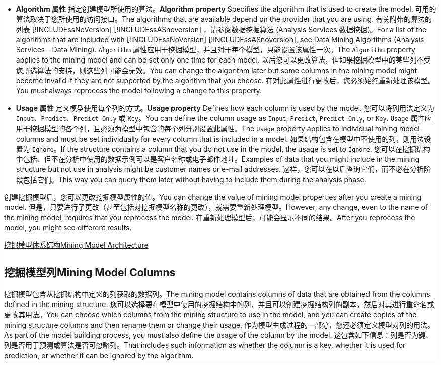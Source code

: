 -   <span data-ttu-id="5b1a0-157">**Algorithm 属性** 指定创建模型所使用的算法。</span><span class="sxs-lookup"><span data-stu-id="5b1a0-157">**Algorithm property** Specifies the algorithm that is used to create the model.</span></span> <span data-ttu-id="5b1a0-158">可用的算法取决于您所使用的访问接口。</span><span class="sxs-lookup"><span data-stu-id="5b1a0-158">The algorithms that are available depend on the provider that you are using.</span></span> <span data-ttu-id="5b1a0-159">有关附带的算法的列表 [!INCLUDE[ssNoVersion](../../includes/ssnoversion-md.md)] [!INCLUDE[ssASnoversion](../../includes/ssasnoversion-md.md)] ，请参阅[数据挖掘算法 &#40;Analysis Services 数据挖掘&#41;](data-mining-algorithms-analysis-services-data-mining.md)。</span><span class="sxs-lookup"><span data-stu-id="5b1a0-159">For a list of the algorithms that are included with [!INCLUDE[ssNoVersion](../../includes/ssnoversion-md.md)] [!INCLUDE[ssASnoversion](../../includes/ssasnoversion-md.md)], see [Data Mining Algorithms &#40;Analysis Services - Data Mining&#41;](data-mining-algorithms-analysis-services-data-mining.md).</span></span> <span data-ttu-id="5b1a0-160">`Algorithm` 属性应用于挖掘模型，并且对于每个模型，只能设置该属性一次。</span><span class="sxs-lookup"><span data-stu-id="5b1a0-160">The `Algorithm` property applies to the mining model and can be set only one time for each model.</span></span> <span data-ttu-id="5b1a0-161">以后您可以更改算法，但如果挖掘模型中的某些列不受您所选算法的支持，则这些列可能会无效。</span><span class="sxs-lookup"><span data-stu-id="5b1a0-161">You can change the algorithm later but some columns in the mining model might become invalid if they are not supported by the algorithm that you choose.</span></span> <span data-ttu-id="5b1a0-162">在对此属性进行更改后，您必须始终重新处理该模型。</span><span class="sxs-lookup"><span data-stu-id="5b1a0-162">You must always reprocess the model following a change to this property.</span></span>

-   <span data-ttu-id="5b1a0-163">**Usage 属性** 定义模型使用每个列的方式。</span><span class="sxs-lookup"><span data-stu-id="5b1a0-163">**Usage property** Defines how each column is used by the model.</span></span> <span data-ttu-id="5b1a0-164">您可以将列用法定义为 `Input`、`Predict`、`Predict Only` 或 `Key`。</span><span class="sxs-lookup"><span data-stu-id="5b1a0-164">You can define the column usage as `Input`, `Predict`, `Predict Only`, or `Key`.</span></span> <span data-ttu-id="5b1a0-165">`Usage` 属性应用于挖掘模型的各个列，且必须为模型中包含的每个列分别设置此属性。</span><span class="sxs-lookup"><span data-stu-id="5b1a0-165">The `Usage` property applies to individual mining model columns and must be set individually for every column that is included in a model.</span></span> <span data-ttu-id="5b1a0-166">如果结构包含在模型中不使用的列，则用法设置为 `Ignore`。</span><span class="sxs-lookup"><span data-stu-id="5b1a0-166">If the structure contains a column that you do not use in the model, the usage is set to `Ignore`.</span></span> <span data-ttu-id="5b1a0-167">您可以在挖掘结构中包括、但不在分析中使用的数据示例可以是客户名称或电子邮件地址。</span><span class="sxs-lookup"><span data-stu-id="5b1a0-167">Examples of data that you might include in the mining structure but not use in analysis might be customer names or e-mail addresses.</span></span> <span data-ttu-id="5b1a0-168">这样，您可以在以后查询它们，而不必在分析阶段包括它们。</span><span class="sxs-lookup"><span data-stu-id="5b1a0-168">This way you can query them later without having to include them during the analysis phase.</span></span>

 <span data-ttu-id="5b1a0-169">创建挖掘模型后，您可以更改挖掘模型属性的值。</span><span class="sxs-lookup"><span data-stu-id="5b1a0-169">You can change the value of mining model properties after you create a mining model.</span></span> <span data-ttu-id="5b1a0-170">但是，只要进行了更改（甚至包括对挖掘模型名称的更改），就需要重新处理模型。</span><span class="sxs-lookup"><span data-stu-id="5b1a0-170">However, any change, even to the name of the mining model, requires that you reprocess the model.</span></span> <span data-ttu-id="5b1a0-171">在重新处理模型后，可能会显示不同的结果。</span><span class="sxs-lookup"><span data-stu-id="5b1a0-171">After you reprocess the model, you might see different results.</span></span>

 [<span data-ttu-id="5b1a0-172">挖掘模型体系结构</span><span class="sxs-lookup"><span data-stu-id="5b1a0-172">Mining Model Architecture</span></span>](#bkmk_mdlArch)

##  <a name="mining-model-columns"></a><a name="bkmk_mdlCols"></a><span data-ttu-id="5b1a0-173">挖掘模型列</span><span class="sxs-lookup"><span data-stu-id="5b1a0-173">Mining Model Columns</span></span>
 <span data-ttu-id="5b1a0-174">挖掘模型包含从挖掘结构中定义的列获取的数据列。</span><span class="sxs-lookup"><span data-stu-id="5b1a0-174">The mining model contains columns of data that are obtained from the columns defined in the mining structure.</span></span> <span data-ttu-id="5b1a0-175">您可以选择要在模型中使用的挖掘结构中的列，并且可以创建挖掘结构列的副本，然后对其进行重命名或更改其用法。</span><span class="sxs-lookup"><span data-stu-id="5b1a0-175">You can choose which columns from the mining structure to use in the model, and you can create copies of the mining structure columns and then rename them or change their usage.</span></span> <span data-ttu-id="5b1a0-176">作为模型生成过程的一部分，您还必须定义模型对列的用法。</span><span class="sxs-lookup"><span data-stu-id="5b1a0-176">As part of the model building process, you must also define the usage of the column by the model.</span></span> <span data-ttu-id="5b1a0-177">这包含如下信息：列是否为键、列是否用于预测或算法是否可忽略列。</span><span class="sxs-lookup"><span data-stu-id="5b1a0-177">That includes such information as whether the column is a key, whether it is used for prediction, or whether it can be ignored by the algorithm.</span></span>
